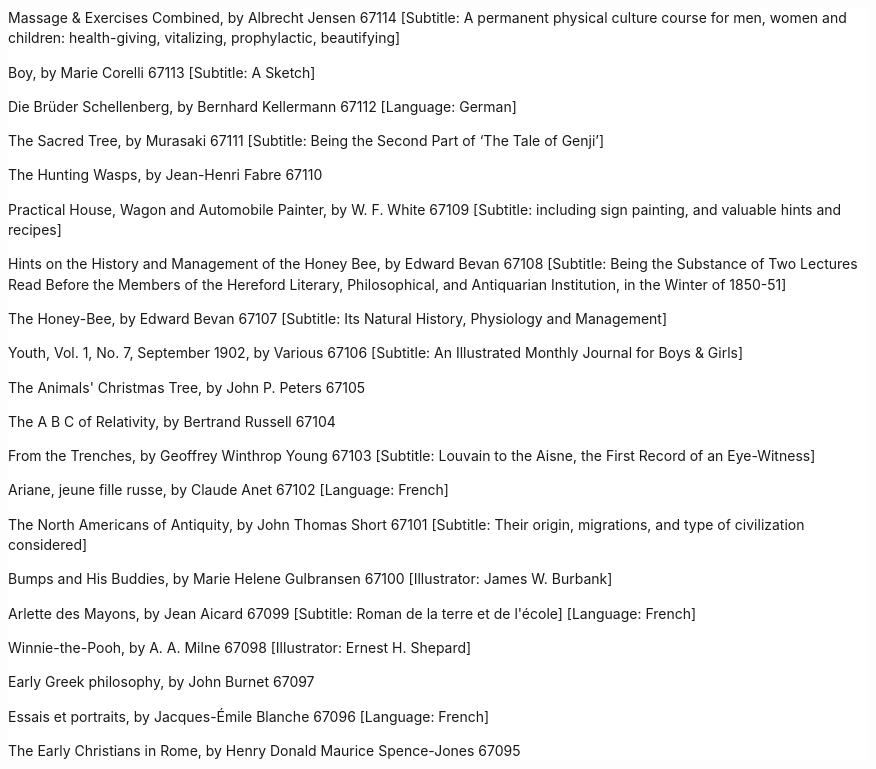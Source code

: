 Massage & Exercises Combined, by Albrecht Jensen                         67114
  [Subtitle: A permanent physical culture course for men, women and
   children: health-giving, vitalizing, prophylactic, beautifying]

Boy, by Marie Corelli                                                    67113
  [Subtitle: A Sketch]

Die Brüder Schellenberg, by Bernhard Kellermann                          67112
  [Language: German]

The Sacred Tree, by Murasaki                                             67111
  [Subtitle: Being the Second Part of ‘The Tale of Genji’]

The Hunting Wasps, by Jean-Henri Fabre                                   67110

Practical House, Wagon and Automobile Painter, by W. F. White            67109
  [Subtitle: including sign painting, and valuable hints and recipes]

Hints on the History and Management of the Honey Bee, by Edward Bevan    67108
  [Subtitle: Being the Substance of Two Lectures Read Before the
   Members of the Hereford Literary, Philosophical, and
   Antiquarian Institution, in the Winter of 1850-51]

The Honey-Bee, by Edward Bevan                                           67107
  [Subtitle: Its Natural History, Physiology and Management]

Youth, Vol. 1, No. 7, September 1902, by Various                         67106
  [Subtitle: An Illustrated Monthly Journal for Boys & Girls]

The Animals' Christmas Tree, by John P. Peters                           67105

The A B C of Relativity, by Bertrand Russell                             67104

 From the Trenches, by Geoffrey Winthrop Young                            67103
  [Subtitle: Louvain to the Aisne, the First Record of an Eye-Witness]

Ariane, jeune fille russe, by Claude Anet                                67102
  [Language: French]

The North Americans of Antiquity, by John Thomas Short                   67101
  [Subtitle: Their origin, migrations,
   and type of civilization considered]

Bumps and His Buddies, by Marie Helene Gulbransen                        67100
  [Illustrator: James W. Burbank]

Arlette des Mayons, by Jean Aicard                                       67099
  [Subtitle: Roman de la terre et de l'école]
  [Language: French]

Winnie-the-Pooh, by A. A. Milne                                          67098
  [Illustrator: Ernest H. Shepard]

Early Greek philosophy, by John Burnet                                   67097

Essais et portraits, by Jacques-Émile Blanche                            67096
  [Language: French]

The Early Christians in Rome, by Henry Donald Maurice Spence-Jones       67095

